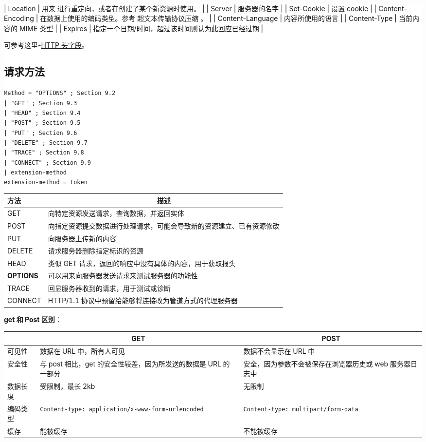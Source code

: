 | Location          | 用来 进行重定向，或者在创建了某个新资源时使用。                                                                                                                                     |
| Server            | 服务器的名字                                                                                                                                                                        |
| Set-Cookie        | 设置 cookie                                                                                                                                                                         |
| Content-Encoding  | 在数据上使用的编码类型。参考 超文本传输协议压缩 。                                                                                                                                  |
| Content-Language  | 内容所使用的语言                                                                                                                                                                    |
| Content-Type      | 当前内容的 MIME 类型                                                                                                                                                                |
| Expires           | 指定一个日期/时间，超过该时间则认为此回应已经过期                                                                                                                                   |

可参考这里-[HTTP 头字段](https://zh.wikipedia.org/wiki/HTTP%E5%A4%B4%E5%AD%97%E6%AE%B5)。

## 请求方法

```
Method = "OPTIONS" ; Section 9.2
| "GET" ; Section 9.3
| "HEAD" ; Section 9.4
| "POST" ; Section 9.5
| "PUT" ; Section 9.6
| "DELETE" ; Section 9.7
| "TRACE" ; Section 9.8
| "CONNECT" ; Section 9.9
| extension-method
extension-method = token
```

| 方法        | 描述                                                                 |
| :---------- | -------------------------------------------------------------------- |
| GET         | 向特定资源发送请求，查询数据，并返回实体                             |
| POST        | 向指定资源提交数据进行处理请求，可能会导致新的资源建立、已有资源修改 |
| PUT         | 向服务器上传新的内容                                                 |
| DELETE      | 请求服务器删除指定标识的资源                                         |
| HEAD        | 类似 GET 请求，返回的响应中没有具体的内容，用于获取报头              |
| **OPTIONS** | 可以用来向服务器发送请求来测试服务器的功能性                         |
| TRACE       | 回显服务器收到的请求，用于测试或诊断                                 |
| CONNECT     | HTTP/1.1 协议中预留给能够将连接改为管道方式的代理服务器              |

**get 和 Post 区别**：

|          | GET                                                             | POST                                                    |
| -------- | --------------------------------------------------------------- | ------------------------------------------------------- |
| 可见性   | 数据在 URL 中，所有人可见                                       | 数据不会显示在 URL 中                                   |
| 安全性   | 与 post 相比，get 的安全性较差，因为所发送的数据是 URL 的一部分 | 安全，因为参数不会被保存在浏览器历史或 web 服务器日志中 |
| 数据长度 | 受限制，最长 2kb                                                | 无限制                                                  |
| 编码类型 | `Content-type: application/x-www-form-urlencoded`               | `Content-type: multipart/form-data`                     |
| 缓存     | 能被缓存                                                        | 不能被缓存                                              |
